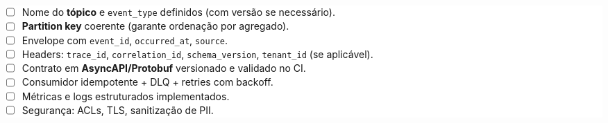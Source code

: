 * [ ] Nome do **tópico** e `event_type` definidos (com versão se necessário).
* [ ] **Partition key** coerente (garante ordenação por agregado).
* [ ] Envelope com `event_id`, `occurred_at`, `source`.
* [ ] Headers: `trace_id`, `correlation_id`, `schema_version`, `tenant_id` (se aplicável).
* [ ] Contrato em **AsyncAPI/Protobuf** versionado e validado no CI.
* [ ] Consumidor idempotente + DLQ + retries com backoff.
* [ ] Métricas e logs estruturados implementados.
* [ ] Segurança: ACLs, TLS, sanitização de PII.
